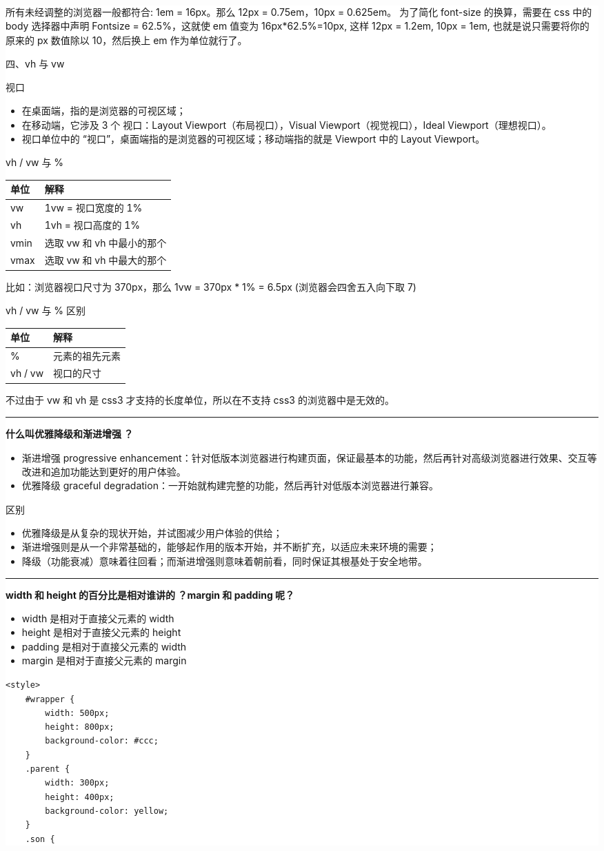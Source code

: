 所有未经调整的浏览器一般都符合: 1em = 16px。那么 12px = 0.75em，10px = 0.625em。
为了简化 font-size 的换算，需要在 css 中的 body 选择器中声明 Fontsize = 62.5%，这就使 em 值变为 16px\*62.5%=10px, 这样 12px = 1.2em, 10px = 1em, 也就是说只需要将你的原来的 px 数值除以 10，然后换上 em 作为单位就行了。

四、vh 与 vw

视口

- 在桌面端，指的是浏览器的可视区域；
- 在移动端，它涉及 3 个 视口：Layout Viewport（布局视口），Visual Viewport（视觉视口），Ideal Viewport（理想视口）。
- 视口单位中的 “视口”，桌面端指的是浏览器的可视区域；移动端指的就是 Viewport 中的 Layout Viewport。

vh / vw 与 %

| 单位 | 解释                       |
| :--- | :------------------------- |
| vw   | 1vw = 视口宽度的 1%        |
| vh   | 1vh = 视口高度的 1%        |
| vmin | 选取 vw 和 vh 中最小的那个 |
| vmax | 选取 vw 和 vh 中最大的那个 |

比如：浏览器视口尺寸为 370px，那么 1vw = 370px \* 1% = 6.5px (浏览器会四舍五入向下取 7)

vh / vw 与 % 区别

| 单位    | 解释           |
| :------ | :------------- |
| %       | 元素的祖先元素 |
| vh / vw | 视口的尺寸     |

不过由于 vw 和 vh 是 css3 才支持的长度单位，所以在不支持 css3 的浏览器中是无效的。

---

**什么叫优雅降级和渐进增强 ？**

- 渐进增强 progressive enhancement：针对低版本浏览器进行构建页面，保证最基本的功能，然后再针对高级浏览器进行效果、交互等改进和追加功能达到更好的用户体验。
- 优雅降级 graceful degradation：一开始就构建完整的功能，然后再针对低版本浏览器进行兼容。

区别

- 优雅降级是从复杂的现状开始，并试图减少用户体验的供给；
- 渐进增强则是从一个非常基础的，能够起作用的版本开始，并不断扩充，以适应未来环境的需要；
- 降级（功能衰减）意味着往回看；而渐进增强则意味着朝前看，同时保证其根基处于安全地带。

---

**width 和 height 的百分比是相对谁讲的 ？margin 和 padding 呢？**

- width 是相对于直接父元素的 width
- height 是相对于直接父元素的 height
- padding 是相对于直接父元素的 width
- margin 是相对于直接父元素的 margin

```
<style>
    #wrapper {
        width: 500px;
        height: 800px;
        background-color: #ccc;
    }
    .parent {
        width: 300px;
        height: 400px;
        background-color: yellow;
    }
    .son {
```